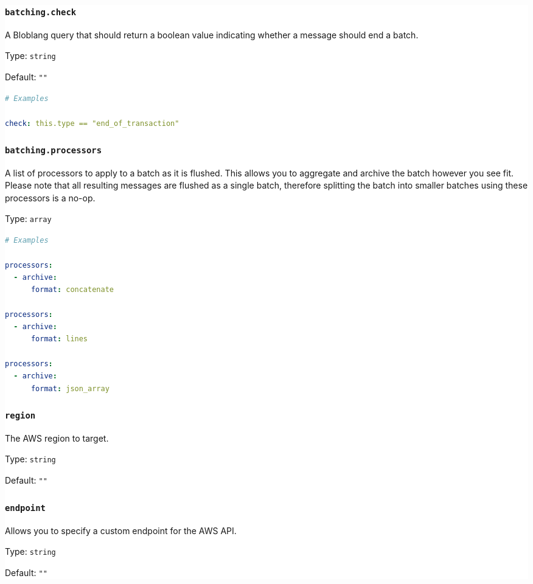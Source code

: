 ### **`batching.check`**

A Bloblang query that should return a boolean value indicating whether a message should end a batch.

Type: `string`

Default: `""`

```yaml
# Examples

check: this.type == "end_of_transaction"
```


### **`batching.processors`**

A list of processors to apply to a batch as it is flushed. This allows you to aggregate and archive the batch however you see fit. Please note that all resulting messages are flushed as a single batch, therefore splitting the batch into smaller batches using these processors is a no-op.

Type: `array`

```yaml
# Examples

processors:
  - archive:
      format: concatenate

processors:
  - archive:
      format: lines

processors:
  - archive:
      format: json_array
```


### **`region`**

The AWS region to target.

Type: `string`

Default: `""`


### **`endpoint`**

Allows you to specify a custom endpoint for the AWS API.

Type: `string`

Default: `""`
